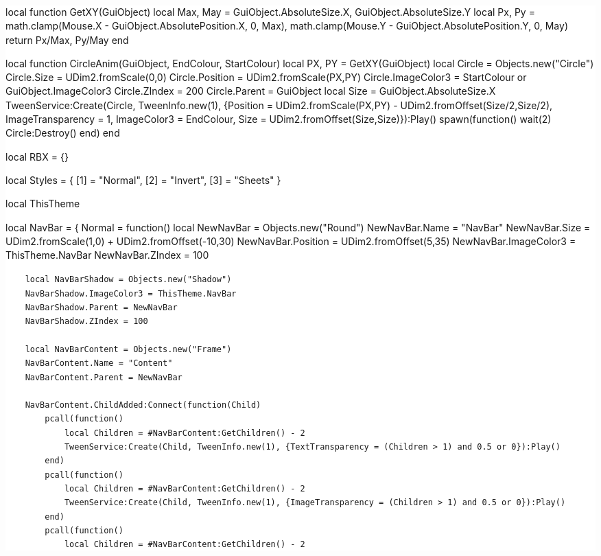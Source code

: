 local function GetXY(GuiObject)
	local Max, May = GuiObject.AbsoluteSize.X, GuiObject.AbsoluteSize.Y
	local Px, Py = math.clamp(Mouse.X - GuiObject.AbsolutePosition.X, 0, Max), math.clamp(Mouse.Y - GuiObject.AbsolutePosition.Y, 0, May)
	return Px/Max, Py/May
end

local function CircleAnim(GuiObject, EndColour, StartColour)
	local PX, PY = GetXY(GuiObject)
	local Circle = Objects.new("Circle")
	Circle.Size = UDim2.fromScale(0,0)
	Circle.Position = UDim2.fromScale(PX,PY)
	Circle.ImageColor3 = StartColour or GuiObject.ImageColor3
	Circle.ZIndex = 200
	Circle.Parent = GuiObject
	local Size = GuiObject.AbsoluteSize.X
	TweenService:Create(Circle, TweenInfo.new(1), {Position = UDim2.fromScale(PX,PY) - UDim2.fromOffset(Size/2,Size/2), ImageTransparency = 1, ImageColor3 = EndColour, Size = UDim2.fromOffset(Size,Size)}):Play()
	spawn(function()
		wait(2)
		Circle:Destroy()
	end)
end

local RBX = {}

local Styles = {
	[1] = "Normal",
	[2] = "Invert",
	[3] = "Sheets"
}

local ThisTheme

local NavBar = {
	Normal = function()
		local NewNavBar = Objects.new("Round")
		NewNavBar.Name = "NavBar"
		NewNavBar.Size = UDim2.fromScale(1,0) + UDim2.fromOffset(-10,30)
		NewNavBar.Position = UDim2.fromOffset(5,35)
		NewNavBar.ImageColor3 = ThisTheme.NavBar
		NewNavBar.ZIndex = 100

		local NavBarShadow = Objects.new("Shadow")
		NavBarShadow.ImageColor3 = ThisTheme.NavBar
		NavBarShadow.Parent = NewNavBar
		NavBarShadow.ZIndex = 100

		local NavBarContent = Objects.new("Frame")
		NavBarContent.Name = "Content"
		NavBarContent.Parent = NewNavBar

		NavBarContent.ChildAdded:Connect(function(Child)
			pcall(function()
				local Children = #NavBarContent:GetChildren() - 2
				TweenService:Create(Child, TweenInfo.new(1), {TextTransparency = (Children > 1) and 0.5 or 0}):Play()
			end)
			pcall(function()
				local Children = #NavBarContent:GetChildren() - 2
				TweenService:Create(Child, TweenInfo.new(1), {ImageTransparency = (Children > 1) and 0.5 or 0}):Play()
			end)
			pcall(function()
				local Children = #NavBarContent:GetChildren() - 2